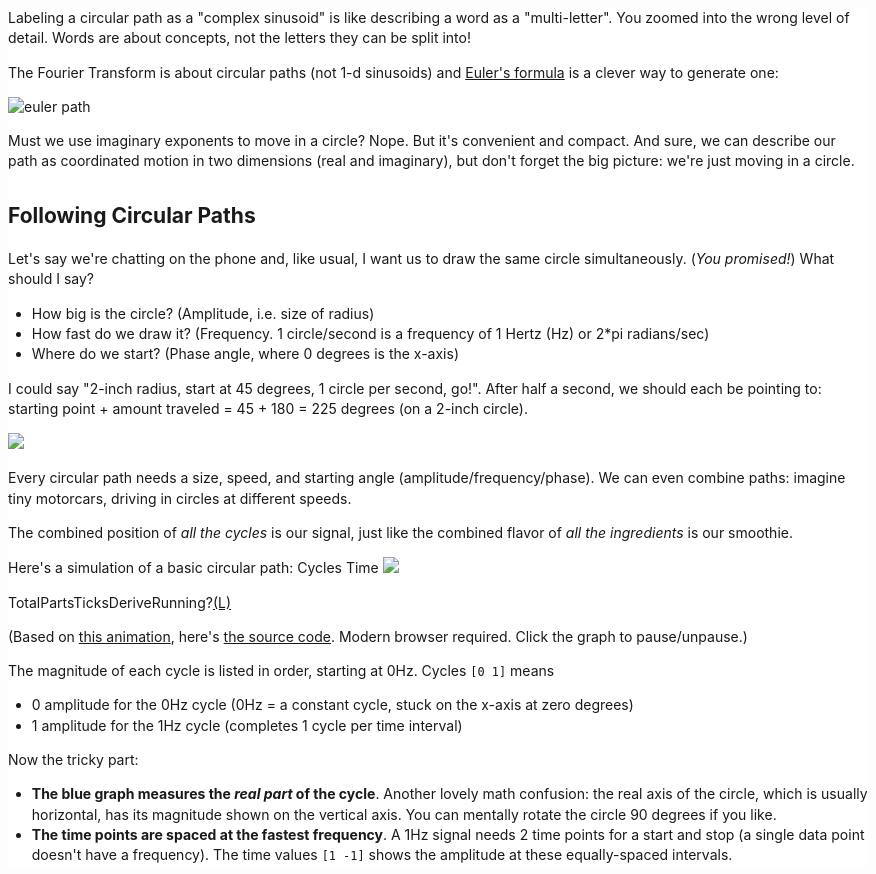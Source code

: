 Labeling a circular path as a "complex sinusoid" is like describing a word as a "multi-letter". You zoomed into the wrong level of detail. Words are about concepts, not the letters they can be split into!

The Fourier Transform is about circular paths (not 1-d sinusoids) and [Euler's formula](https://betterexplained.com/articles/intuitive-understanding-of-eulers-formula/) is a clever way to generate one:

![euler path](../_resources/c72ea8801fdf8d3a6a425e7105bec6e1.png)

Must we use imaginary exponents to move in a circle? Nope. But it's convenient and compact. And sure, we can describe our path as coordinated motion in two dimensions (real and imaginary), but don't forget the big picture: we're just moving in a circle.

## Following Circular Paths

Let's say we're chatting on the phone and, like usual, I want us to draw the same circle simultaneously. (*You promised!*) What should I say?

- How big is the circle? (Amplitude, i.e. size of radius)
- How fast do we draw it? (Frequency. 1 circle/second is a frequency of 1 Hertz (Hz) or 2*pi radians/sec)
- Where do we start? (Phase angle, where 0 degrees is the x-axis)

I could say "2-inch radius, start at 45 degrees, 1 circle per second, go!". After half a second, we should each be pointing to: starting point + amount traveled = 45 + 180 = 225 degrees (on a 2-inch circle).

![](../_resources/4a0c4197c235c222408306e94e0a81ef.png)

Every circular path needs a size, speed, and starting angle (amplitude/frequency/phase). We can even combine paths: imagine tiny motorcars, driving in circles at different speeds.

The combined position of *all the cycles* is our signal, just like the combined flavor of *all the ingredients* is our smoothie.

Here's a simulation of a basic circular path:
Cycles Time
![](../_resources/db2e7a0b85c582689f0f93533f6a2b51.png)

TotalPartsTicksDeriveRunning?[(L)](https://betterexplained.com/examples/fourier/?cycles=0,1)

(Based on [this animation](http://treeblurb.com/dev_math/sin_canv00.html), here's [the source code](https://gist.github.com/kazad/8bb682da198db597558c). Modern browser required. Click the graph to pause/unpause.)

The magnitude of each cycle is listed in order, starting at 0Hz. Cycles `[0 1]` means

- 0 amplitude for the 0Hz cycle (0Hz = a constant cycle, stuck on the x-axis at zero degrees)
- 1 amplitude for the 1Hz cycle (completes 1 cycle per time interval)

Now the tricky part:

- **The blue graph measures the *real part* of the cycle**. Another lovely math confusion: the real axis of the circle, which is usually horizontal, has its magnitude shown on the vertical axis. You can mentally rotate the circle 90 degrees if you like.
- **The time points are spaced at the fastest frequency**. A 1Hz signal needs 2 time points for a start and stop (a single data point doesn't have a frequency). The time values `[1 -1]` shows the amplitude at these equally-spaced intervals.
